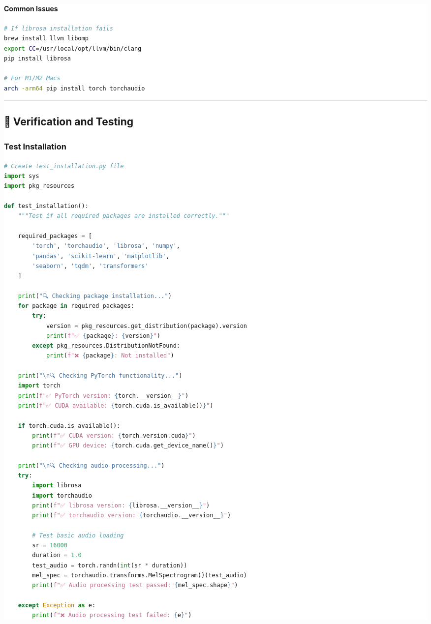#### Common Issues
```bash
# If librosa installation fails
brew install llvm libomp
export CC=/usr/local/opt/llvm/bin/clang
pip install librosa

# For M1/M2 Macs
arch -arm64 pip install torch torchaudio
```

---

## 🧪 Verification and Testing

### Test Installation
```python
# Create test_installation.py file
import sys
import pkg_resources

def test_installation():
    """Test if all required packages are installed correctly."""
    
    required_packages = [
        'torch', 'torchaudio', 'librosa', 'numpy', 
        'pandas', 'scikit-learn', 'matplotlib', 
        'seaborn', 'tqdm', 'transformers'
    ]
    
    print("🔍 Checking package installation...")
    for package in required_packages:
        try:
            version = pkg_resources.get_distribution(package).version
            print(f"✅ {package}: {version}")
        except pkg_resources.DistributionNotFound:
            print(f"❌ {package}: Not installed")
    
    print("\n🔍 Checking PyTorch functionality...")
    import torch
    print(f"✅ PyTorch version: {torch.__version__}")
    print(f"✅ CUDA available: {torch.cuda.is_available()}")
    
    if torch.cuda.is_available():
        print(f"✅ CUDA version: {torch.version.cuda}")
        print(f"✅ GPU device: {torch.cuda.get_device_name()}")
    
    print("\n🔍 Checking audio processing...")
    try:
        import librosa
        import torchaudio
        print(f"✅ librosa version: {librosa.__version__}")
        print(f"✅ torchaudio version: {torchaudio.__version__}")
        
        # Test basic audio loading
        sr = 16000
        duration = 1.0
        test_audio = torch.randn(int(sr * duration))
        mel_spec = torchaudio.transforms.MelSpectrogram()(test_audio)
        print(f"✅ Audio processing test passed: {mel_spec.shape}")
        
    except Exception as e:
        print(f"❌ Audio processing test failed: {e}")
```